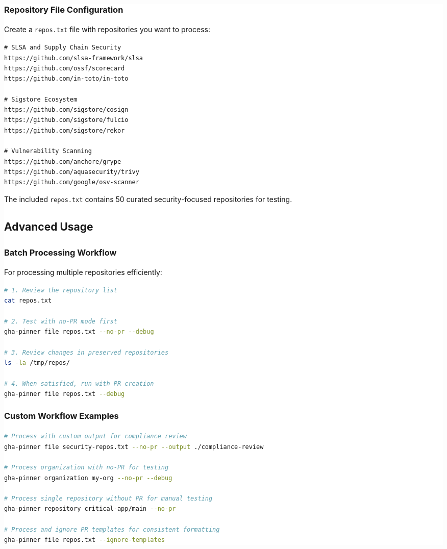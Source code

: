 ### Repository File Configuration

Create a `repos.txt` file with repositories you want to process:

```text
# SLSA and Supply Chain Security
https://github.com/slsa-framework/slsa
https://github.com/ossf/scorecard
https://github.com/in-toto/in-toto

# Sigstore Ecosystem
https://github.com/sigstore/cosign
https://github.com/sigstore/fulcio
https://github.com/sigstore/rekor

# Vulnerability Scanning
https://github.com/anchore/grype
https://github.com/aquasecurity/trivy
https://github.com/google/osv-scanner
```

The included `repos.txt` contains 50 curated security-focused repositories for testing.

## Advanced Usage

### Batch Processing Workflow

For processing multiple repositories efficiently:

```bash
# 1. Review the repository list
cat repos.txt

# 2. Test with no-PR mode first
gha-pinner file repos.txt --no-pr --debug

# 3. Review changes in preserved repositories
ls -la /tmp/repos/

# 4. When satisfied, run with PR creation
gha-pinner file repos.txt --debug
```

### Custom Workflow Examples

```bash
# Process with custom output for compliance review
gha-pinner file security-repos.txt --no-pr --output ./compliance-review

# Process organization with no-PR for testing
gha-pinner organization my-org --no-pr --debug

# Process single repository without PR for manual testing
gha-pinner repository critical-app/main --no-pr

# Process and ignore PR templates for consistent formatting
gha-pinner file repos.txt --ignore-templates
```
